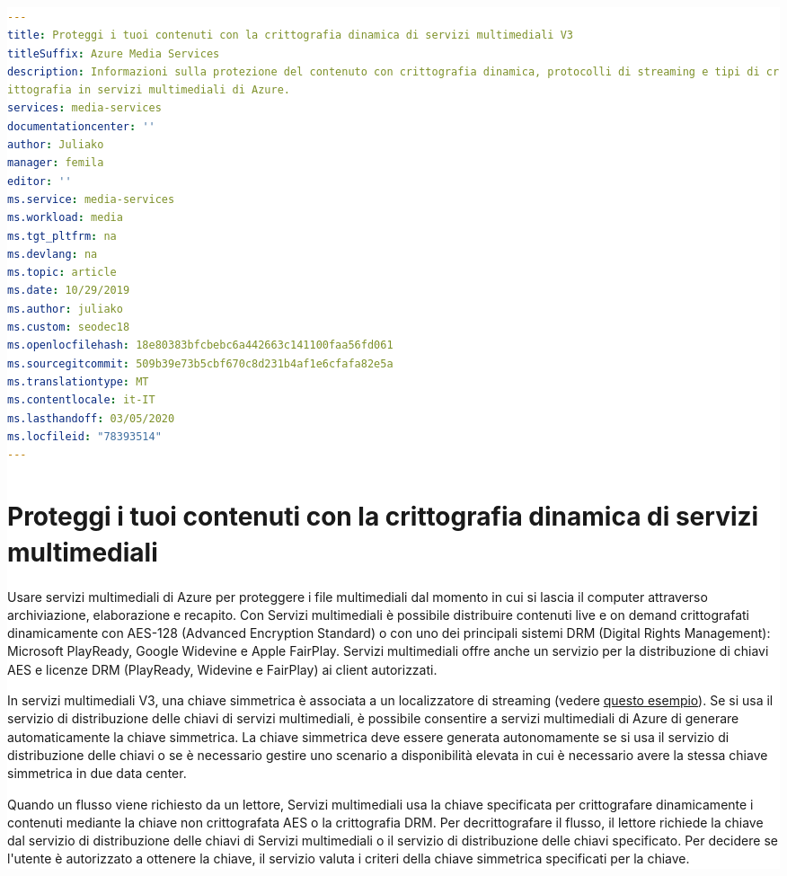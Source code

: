 ```yaml
---
title: Proteggi i tuoi contenuti con la crittografia dinamica di servizi multimediali V3
titleSuffix: Azure Media Services
description: Informazioni sulla protezione del contenuto con crittografia dinamica, protocolli di streaming e tipi di crittografia in servizi multimediali di Azure.
services: media-services
documentationcenter: ''
author: Juliako
manager: femila
editor: ''
ms.service: media-services
ms.workload: media
ms.tgt_pltfrm: na
ms.devlang: na
ms.topic: article
ms.date: 10/29/2019
ms.author: juliako
ms.custom: seodec18
ms.openlocfilehash: 18e80383bfcbebc6a442663c141100faa56fd061
ms.sourcegitcommit: 509b39e73b5cbf670c8d231b4af1e6cfafa82e5a
ms.translationtype: MT
ms.contentlocale: it-IT
ms.lasthandoff: 03/05/2020
ms.locfileid: "78393514"
---
```

# <a name="protect-your-content-with-media-services-dynamic-encryption"></a>Proteggi i tuoi contenuti con la crittografia dinamica di servizi multimediali

Usare servizi multimediali di Azure per proteggere i file multimediali dal momento in cui si lascia il computer attraverso archiviazione, elaborazione e recapito. Con Servizi multimediali è possibile distribuire contenuti live e on demand crittografati dinamicamente con AES-128 (Advanced Encryption Standard) o con uno dei principali sistemi DRM (Digital Rights Management): Microsoft PlayReady, Google Widevine e Apple FairPlay. Servizi multimediali offre anche un servizio per la distribuzione di chiavi AES e licenze DRM (PlayReady, Widevine e FairPlay) ai client autorizzati.  

In servizi multimediali V3, una chiave simmetrica è associata a un localizzatore di streaming (vedere [questo esempio](protect-with-aes128.md)). Se si usa il servizio di distribuzione delle chiavi di servizi multimediali, è possibile consentire a servizi multimediali di Azure di generare automaticamente la chiave simmetrica. La chiave simmetrica deve essere generata autonomamente se si usa il servizio di distribuzione delle chiavi o se è necessario gestire uno scenario a disponibilità elevata in cui è necessario avere la stessa chiave simmetrica in due data center.

Quando un flusso viene richiesto da un lettore, Servizi multimediali usa la chiave specificata per crittografare dinamicamente i contenuti mediante la chiave non crittografata AES o la crittografia DRM. Per decrittografare il flusso, il lettore richiede la chiave dal servizio di distribuzione delle chiavi di Servizi multimediali o il servizio di distribuzione delle chiavi specificato. Per decidere se l'utente è autorizzato a ottenere la chiave, il servizio valuta i criteri della chiave simmetrica specificati per la chiave.
